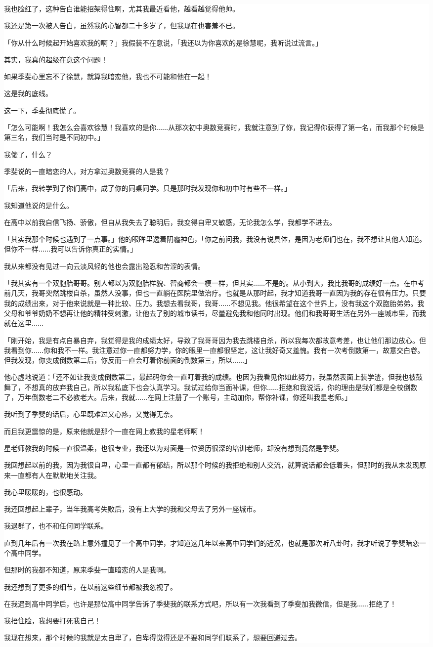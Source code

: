 我也脸红了，这种告白谁能招架得住啊，尤其我最近看他，越看越觉得他帅。

我还是第一次被人告白，虽然我的心智都二十多岁了，但我现在也害羞不已。

「你从什么时候起开始喜欢我的啊？」我假装不在意说，「我还以为你喜欢的是徐慧呢，我听说过流言。」

其实，我真的超级在意这个问题！

如果季斐心里忘不了徐慧，就算我暗恋他，我也不可能和他在一起！

这是我的底线。

这一下，季斐彻底慌了。

「怎么可能啊！我怎么会喜欢徐慧！我喜欢的是你……从那次初中奥数竞赛时，我就注意到了你，我记得你获得了第一名，而我那个时候是第三名，我们当时是不同初中。」

我傻了，什么？

季斐说的一直暗恋的人，对方拿过奥数竞赛的人是我？

「后来，我转学到了你们高中，成了你的同桌同学。只是那时我发现你和初中时有些不一样。」

我知道他说的是什么。

在高中以前我自信飞扬、骄傲，但自从我失去了聪明后，我变得自卑又敏感，无论我怎么学，我都学不进去。

「其实我那个时候也遇到了一点事。」他的眼眸里透着阴霾神色，「你之前问我，我没有说具体，是因为老师们也在，我不想让其他人知道。但你不一样……我可以告诉你真正的实情。」

我从来都没有见过一向云淡风轻的他也会露出隐忍和苦涩的表情。

「我其实有一个双胞胎哥哥。别人都以为双胞胎样貌、智商都会一模一样，但其实……不是的。从小到大，我比我哥的成绩好一点。在中考前几天，我哥突然跳楼自杀，虽然人没事，但也一直躺在医院里做治疗。也就是从那时起，我才知道我哥一直因为我的存在很有压力。只要我的成绩出来，对于他来说就是一种比较、压力。我想去看我哥，我哥……不想见我。他很希望在这个世界上，没有我这个双胞胎弟弟。我父母和爷爷奶奶不想再让他的精神受刺激，让他去了别的城市读书，尽量避免我和他同时出现。他们和我哥哥生活在另外一座城市里，而我就在这里……

「刚开始，我是有点自暴自弃，我觉得是我的成绩太好，导致了我哥哥因为我去跳楼自杀，所以我每次都故意考差，也让他们那边放心。但我看到你……你和我不一样。我注意过你一直都努力学，你的眼里一直都很坚定，这让我好奇又羞愧。我有一次考倒数第一，故意交白卷。但我发现，你变成倒数第二后，你反而一直会盯着你前面的倒数第三，所以……」

他心虚地说道：「还不如让我变成倒数第二，最起码你会一直盯着我的成绩。也因为我看见你如此努力，我虽然表面上装学渣，但我也被鼓舞了，不想真的放弃我自己，所以我私底下也会认真学习。我试过给你当面补课，但你……拒绝和我说话，你的理由是我们都是全校倒数了，万年倒数老二不必教老大。后来，我就……在网上注册了一个账号，主动加你，帮你补课，你还叫我星老师。」

我听到了季斐的话后，心里既难过又心疼，又觉得无奈。

而且我更震惊的是，原来他就是那个一直在网上教我的星老师啊！

星老师教我的时候一直很温柔，也很专业，我还以为对面是一位资历很深的培训老师，却没有想到竟然是季斐。

我回想起以前的我，因为我很自卑，心里一直都有郁结，所以那个时候的我拒绝和别人交流，就算说话都会低着头，但那时的我从未发现原来一直都有人在默默地关注我。

我心里暖暖的，也很感动。

我还回想起上辈子，当年我高考失败后，没有上大学的我和父母去了另外一座城市。

我退群了，也不和任何同学联系。

直到几年后有一次我在路上意外撞见了一个高中同学，才知道这几年以来高中同学们的近况，也就是那次听八卦时，我才听说了季斐暗恋一个高中同学。

但那时的我都不知道，原来季斐一直暗恋的人是我啊。

我还想到了更多的细节，在以前这些细节都被我忽视了。

在我遇到高中同学后，也许是那位高中同学告诉了季斐我的联系方式吧，所以有一次我看到了季斐加我微信，但是我……拒绝了！

我捂住脸，我想要打死我自己！

我现在想来，那个时候的我就是太自卑了，自卑得觉得还是不要和同学们联系了，想要回避过去。
